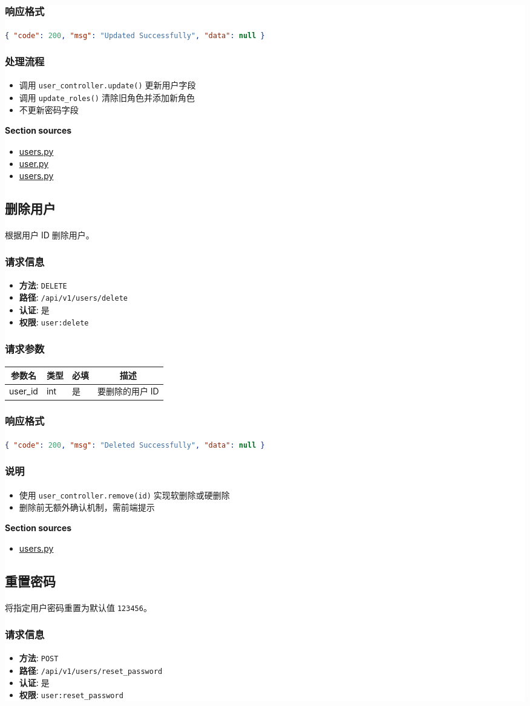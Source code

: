 ### 响应格式
```json
{ "code": 200, "msg": "Updated Successfully", "data": null }
```

### 处理流程
- 调用 `user_controller.update()` 更新用户字段
- 调用 `update_roles()` 清除旧角色并添加新角色
- 不更新密码字段

**Section sources**  
- [users.py](file://app/api/v1/users/users.py#L49-L56)
- [user.py](file://app/controllers/user.py#L50-L52)
- [users.py](file://app/schemas/users.py#L29-L37)

## 删除用户
根据用户 ID 删除用户。

### 请求信息
- **方法**: `DELETE`
- **路径**: `/api/v1/users/delete`
- **认证**: 是
- **权限**: `user:delete`

### 请求参数
| 参数名 | 类型 | 必填 | 描述 |
|-------|------|------|------|
| user_id | int | 是 | 要删除的用户 ID |

### 响应格式
```json
{ "code": 200, "msg": "Deleted Successfully", "data": null }
```

### 说明
- 使用 `user_controller.remove(id)` 实现软删除或硬删除
- 删除前无额外确认机制，需前端提示

**Section sources**  
- [users.py](file://app/api/v1/users/users.py#L58-L64)

## 重置密码
将指定用户密码重置为默认值 `123456`。

### 请求信息
- **方法**: `POST`
- **路径**: `/api/v1/users/reset_password`
- **认证**: 是
- **权限**: `user:reset_password`
